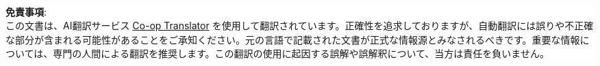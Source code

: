 
**免責事項**:  
この文書は、AI翻訳サービス [Co-op Translator](https://github.com/Azure/co-op-translator) を使用して翻訳されています。正確性を追求しておりますが、自動翻訳には誤りや不正確な部分が含まれる可能性があることをご承知ください。元の言語で記載された文書が正式な情報源とみなされるべきです。重要な情報については、専門の人間による翻訳を推奨します。この翻訳の使用に起因する誤解や誤解釈について、当方は責任を負いません。